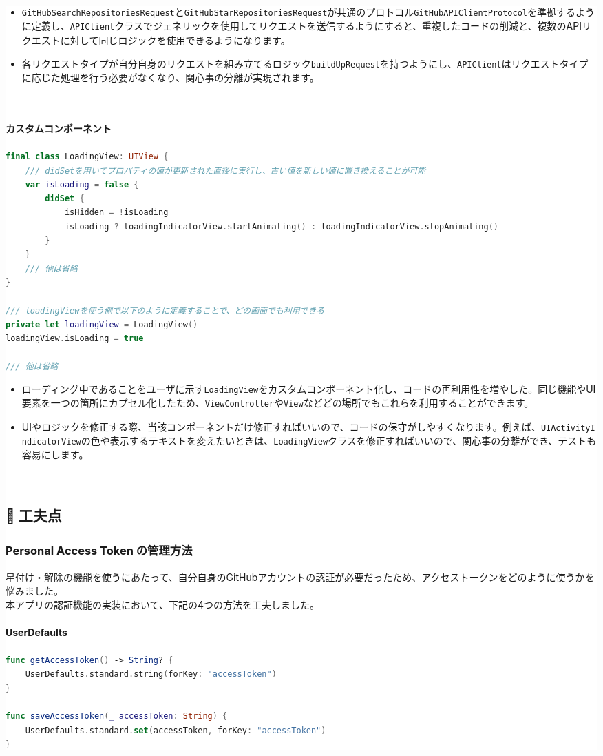 
- `GitHubSearchRepositoriesRequest`と`GitHubStarRepositoriesRequest`が共通のプロトコル`GitHubAPIClientProtocol`を準拠するように定義し、`APIClient`クラスでジェネリックを使用してリクエストを送信するようにすると、重複したコードの削減と、複数のAPIリクエストに対して同じロジックを使用できるようになります。

- 各リクエストタイプが自分自身のリクエストを組み立てるロジック`buildUpRequest`を持つようにし、`APIClient`はリクエストタイプに応じた処理を行う必要がなくなり、関心事の分離が実現されます。

&nbsp;

#### カスタムコンポーネント

```swift
final class LoadingView: UIView {
    /// didSetを用いてプロパティの値が更新された直後に実行し、古い値を新しい値に置き換えることが可能
    var isLoading = false {
        didSet {
            isHidden = !isLoading
            isLoading ? loadingIndicatorView.startAnimating() : loadingIndicatorView.stopAnimating()
        }
    }
    /// 他は省略
}

/// loadingViewを使う側で以下のように定義することで、どの画面でも利用できる
private let loadingView = LoadingView()
loadingView.isLoading = true

/// 他は省略

```
- ローディング中であることをユーザに示す`LoadingView`をカスタムコンポーネント化し、コードの再利用性を増やした。同じ機能やUI要素を一つの箇所にカプセル化したため、`ViewController`や`View`などどの場所でもこれらを利用することができます。

- UIやロジックを修正する際、当該コンポーネントだけ修正すればいいので、コードの保守がしやすくなります。例えば、`UIActivityIndicatorView`の色や表示するテキストを変えたいときは、`LoadingView`クラスを修正すればいいので、関心事の分離ができ、テストも容易にします。


&nbsp;

## 🧐 工夫点

### Personal Access Token の管理方法
星付け・解除の機能を使うにあたって、自分自身のGitHubアカウントの認証が必要だったため、アクセストークンをどのように使うかを悩みました。<br>
本アプリの認証機能の実装において、下記の4つの方法を工夫しました。

#### UserDefaults
```swift
func getAccessToken() -> String? {
    UserDefaults.standard.string(forKey: "accessToken")
}

func saveAccessToken(_ accessToken: String) {
    UserDefaults.standard.set(accessToken, forKey: "accessToken")
}
```
